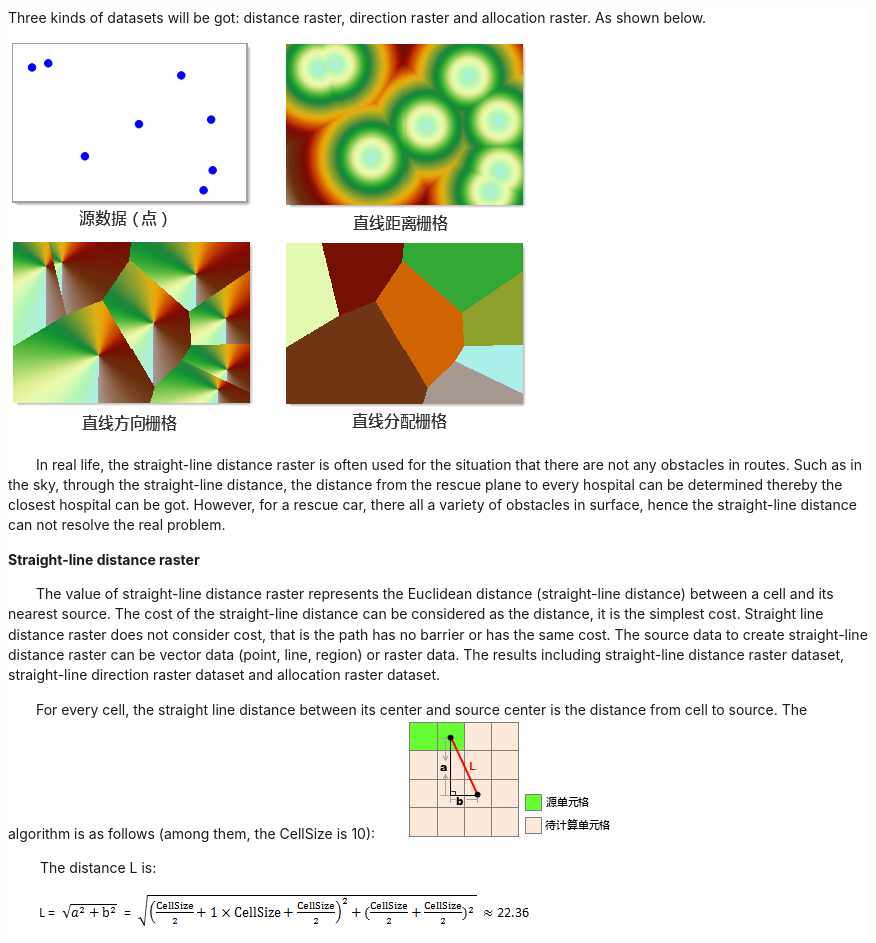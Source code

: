 Three kinds of datasets will be got: distance raster, direction raster and allocation raster. As shown below.

 ![](img/CreateDis.png)  

　　In real life, the straight-line distance raster is often used for the situation that there are not any obstacles in routes. Such as in the sky, through the straight-line distance, the distance from the rescue plane to every hospital can be determined thereby the closest hospital can be got. However, for a rescue car, there all a variety of obstacles in surface, hence the straight-line distance can not resolve the real problem. 

   
**Straight-line distance raster**

　　The value of straight-line distance raster represents the Euclidean distance (straight-line distance) between a cell and its nearest source. The cost of the straight-line distance can be considered as the distance, it is the simplest cost. Straight line distance raster does not consider cost, that is the path has no barrier or has the same cost. The source data to create straight-line distance raster can be vector data (point, line, region) or raster data. The results including straight-line distance raster dataset, straight-line direction raster dataset and allocation raster dataset.

　　For every cell, the straight line distance between its center and source center is the distance from cell to source. The algorithm is as follows (among them, the CellSize is 10): 
　　![](img/StraightDistance.png)

 　　 The distance L is:

　　![](img/StraightDistanceFormula.png)
